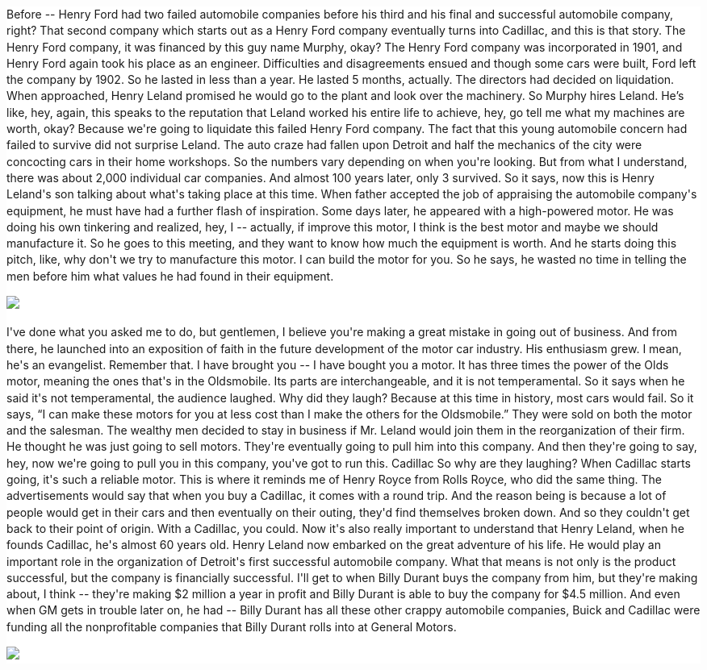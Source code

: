 Before -- Henry Ford had two failed automobile companies before his third and his final and successful automobile company, right? That second company which starts out as a Henry Ford company eventually turns into Cadillac, and this is that story. The Henry Ford company, it was financed by this guy name Murphy, okay? The Henry Ford company was incorporated in 1901, and Henry Ford again took his place as an engineer. Difficulties and disagreements ensued and though some cars were built, Ford left the company by 1902. So he lasted in less than a year. He lasted 5 months, actually. The directors had decided on liquidation. When approached, Henry Leland promised he would go to the plant and look over the machinery. So Murphy hires Leland. He’s like, hey, again, this speaks to the reputation that Leland worked his entire life to achieve, hey, go tell me what my machines are worth, okay? Because we're going to liquidate this failed Henry Ford company. The fact that this young automobile concern had failed to survive did not surprise Leland. The auto craze had fallen upon Detroit and half the mechanics of the city were concocting cars in their home workshops. So the numbers vary depending on when you're looking. But from what I understand, there was about 2,000 individual car companies. And almost 100 years later, only 3 survived. So it says, now this is Henry Leland's son talking about what's taking place at this time. When father accepted the job of appraising the automobile company's equipment, he must have had a further flash of inspiration. Some days later, he appeared with a high-powered motor. He was doing his own tinkering and realized, hey, I -- actually, if improve this motor, I think is the best motor and maybe we should manufacture it. So he goes to this meeting, and they want to know how much the equipment is worth. And he starts doing this pitch, like, why don't we try to manufacture this motor. I can build the motor for you. So he says, he wasted no time in telling the men before him what values he had found in their equipment.

![](https://www.foundersnotes.com/static/images/new_icons/chevron-down-alt-thin.svg)

I've done what you asked me to do, but gentlemen, I believe you're making a great mistake in going out of business. And from there, he launched into an exposition of faith in the future development of the motor car industry. His enthusiasm grew. I mean, he's an evangelist. Remember that. I have brought you -- I have bought you a motor. It has three times the power of the Olds motor, meaning the ones that's in the Oldsmobile. Its parts are interchangeable, and it is not temperamental. So it says when he said it's not temperamental, the audience laughed. Why did they laugh? Because at this time in history, most cars would fail. So it says, “I can make these motors for you at less cost than I make the others for the Oldsmobile.” They were sold on both the motor and the salesman. The wealthy men decided to stay in business if Mr. Leland would join them in the reorganization of their firm. He thought he was just going to sell motors. They're eventually going to pull him into this company. And then they're going to say, hey, now we're going to pull you in this company, you've got to run this. Cadillac So why are they laughing? When Cadillac starts going, it's such a reliable motor. This is where it reminds me of Henry Royce from Rolls Royce, who did the same thing. The advertisements would say that when you buy a Cadillac, it comes with a round trip. And the reason being is because a lot of people would get in their cars and then eventually on their outing, they'd find themselves broken down. And so they couldn't get back to their point of origin. With a Cadillac, you could. Now it's also really important to understand that Henry Leland, when he founds Cadillac, he's almost 60 years old. Henry Leland now embarked on the great adventure of his life. He would play an important role in the organization of Detroit's first successful automobile company. What that means is not only is the product successful, but the company is financially successful. I'll get to when Billy Durant buys the company from him, but they're making about, I think -- they're making $2 million a year in profit and Billy Durant is able to buy the company for $4.5 million. And even when GM gets in trouble later on, he had -- Billy Durant has all these other crappy automobile companies, Buick and Cadillac were funding all the nonprofitable companies that Billy Durant rolls into at General Motors.

![](https://www.foundersnotes.com/static/images/new_icons/chevron-down-alt-thin.svg)
